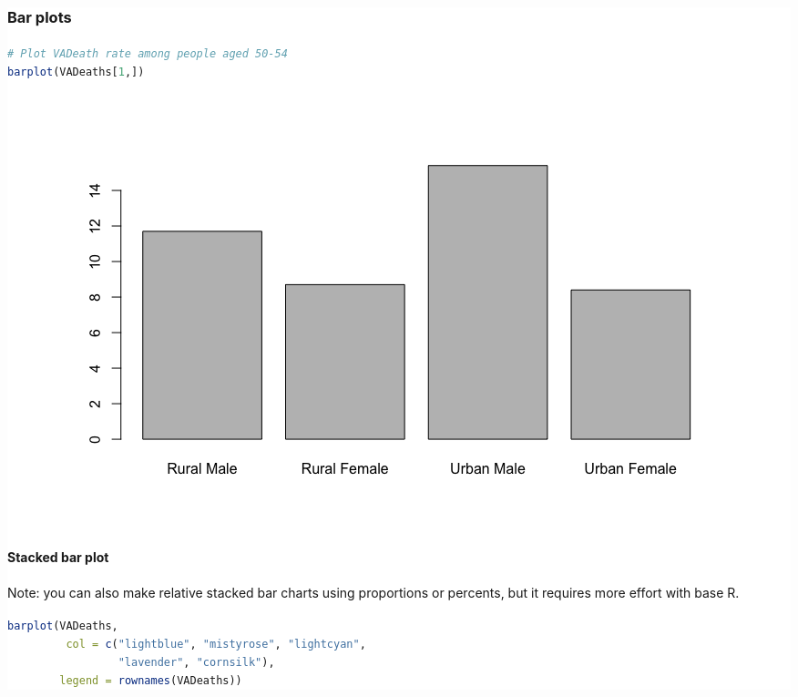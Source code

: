 ### Bar plots

``` r
# Plot VADeath rate among people aged 50-54
barplot(VADeaths[1,])
```

<img src="R_intro_files/figure-gfm/unnamed-chunk-35-1.png" style="display: block; margin: auto;" />

#### Stacked bar plot

Note: you can also make relative stacked bar charts using proportions or
percents, but it requires more effort with base R.

``` r
barplot(VADeaths,
         col = c("lightblue", "mistyrose", "lightcyan", 
                 "lavender", "cornsilk"),
        legend = rownames(VADeaths))
```
